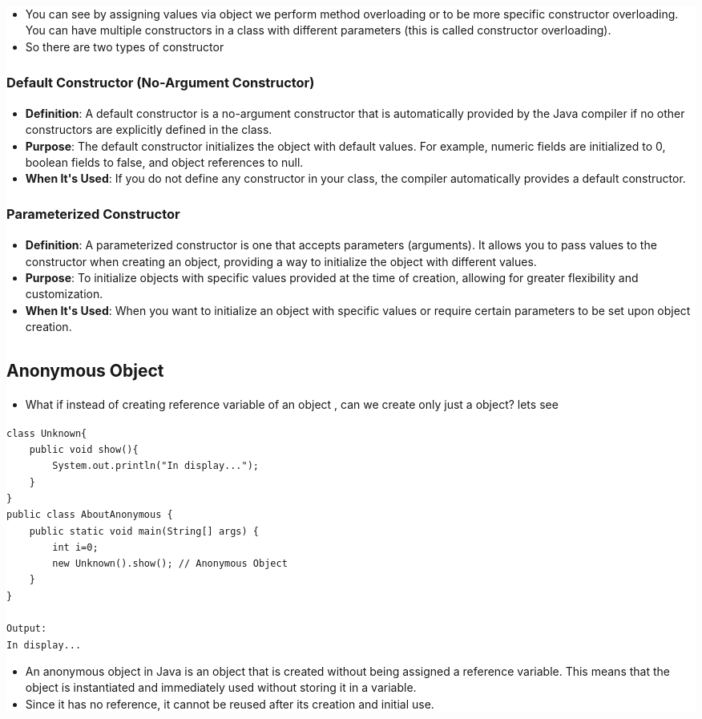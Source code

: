 - You can see by assigning values via object we perform method overloading or to be more specific constructor overloading. You can have multiple constructors in a class with different parameters (this is called constructor overloading).
- So there are two types of constructor

###  Default Constructor (No-Argument Constructor)
- **Definition**: A default constructor is a no-argument constructor that is automatically provided by the Java compiler if no other constructors are explicitly defined in the class.
- **Purpose**: The default constructor initializes the object with default values. For example, numeric fields are initialized to 0, boolean fields to false, and object references to null.
- **When It's Used**: If you do not define any constructor in your class, the compiler automatically provides a default constructor.

### Parameterized Constructor
- **Definition**: A parameterized constructor is one that accepts parameters (arguments). It allows you to pass values to the constructor when creating an object, providing a way to initialize the object with different values.
- **Purpose**: To initialize objects with specific values provided at the time of creation, allowing for greater flexibility and customization.
- **When It's Used**: When you want to initialize an object with specific values or require certain parameters to be set upon object creation.


## Anonymous Object

- What if instead of creating reference variable of an object , can we create only just a object? lets see

```
class Unknown{
    public void show(){
        System.out.println("In display...");
    }
}
public class AboutAnonymous {
    public static void main(String[] args) {
        int i=0;
        new Unknown().show(); // Anonymous Object
    }
}

Output:
In display...
```

- An anonymous object in Java is an object that is created without being assigned a reference variable. This means that the object is instantiated and immediately used without storing it in a variable.
- Since it has no reference, it cannot be reused after its creation and initial use.
